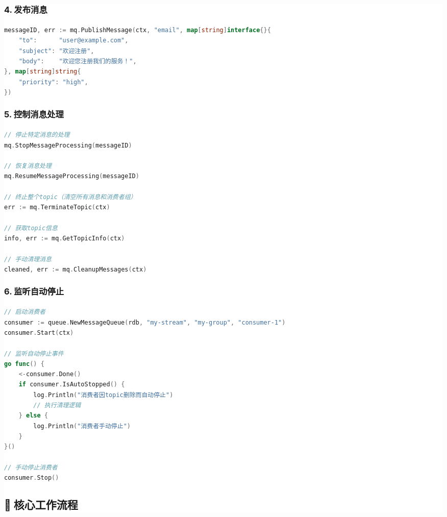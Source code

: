 ### 4. 发布消息
```go
messageID, err := mq.PublishMessage(ctx, "email", map[string]interface{}{
    "to":      "user@example.com",
    "subject": "欢迎注册",
    "body":    "欢迎您注册我们的服务！",
}, map[string]string{
    "priority": "high",
})
```

### 5. 控制消息处理
```go
// 停止特定消息的处理
mq.StopMessageProcessing(messageID)

// 恢复消息处理
mq.ResumeMessageProcessing(messageID)

// 终止整个topic（清空所有消息和消费者组）
err := mq.TerminateTopic(ctx)

// 获取topic信息
info, err := mq.GetTopicInfo(ctx)

// 手动清理消息
cleaned, err := mq.CleanupMessages(ctx)
```

### 6. 监听自动停止
```go
// 启动消费者
consumer := queue.NewMessageQueue(rdb, "my-stream", "my-group", "consumer-1")
consumer.Start(ctx)

// 监听自动停止事件
go func() {
    <-consumer.Done()
    if consumer.IsAutoStopped() {
        log.Println("消费者因topic删除而自动停止")
        // 执行清理逻辑
    } else {
        log.Println("消费者手动停止")
    }
}()

// 手动停止消费者
consumer.Stop()
```

## 🎯 核心工作流程
